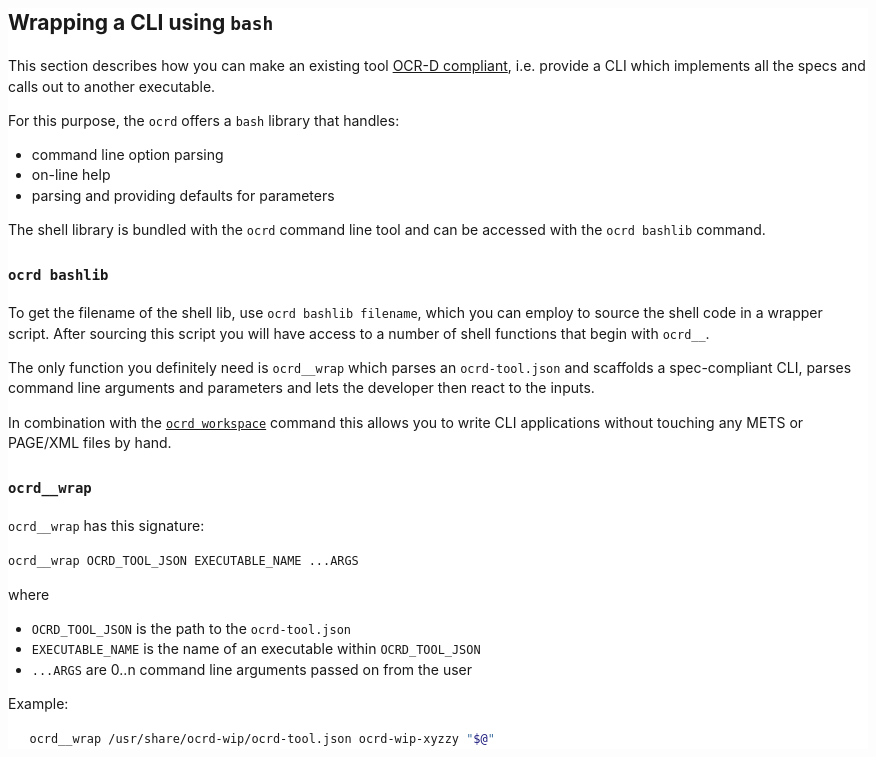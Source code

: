 ## Wrapping a CLI using `bash`

This section describes how you can make an existing tool [OCR-D
compliant](/cli), i.e. provide a CLI which implements all the specs and calls
out to another executable.

For this purpose, the `ocrd` offers a `bash` library that handles:

  * command line option parsing
  * on-line help
  * parsing and providing defaults for parameters

The shell library is bundled with the `ocrd` command line tool and can be accessed with the
`ocrd bashlib` command.

### `ocrd bashlib`

To get the filename of the shell lib, use `ocrd bashlib filename`, which you
can employ to source the shell code in a wrapper script. After sourcing this script
you will have access to a number of shell functions that begin with `ocrd__`.

The only function you definitely need is `ocrd__wrap` which parses an
`ocrd-tool.json` and scaffolds a spec-compliant CLI, parses command line
arguments and parameters and lets the developer then react to the inputs.

In combination with the [`ocrd workspace`](#ocrd-workspace) command this allows
you to write CLI applications without touching any METS or PAGE/XML files by hand.

### `ocrd__wrap`

`ocrd__wrap` has this signature:

```
ocrd__wrap OCRD_TOOL_JSON EXECUTABLE_NAME ...ARGS
```

where

  * `OCRD_TOOL_JSON` is the path to the `ocrd-tool.json`
  * `EXECUTABLE_NAME` is the name of an executable within `OCRD_TOOL_JSON`
  * `...ARGS` are 0..n command line arguments passed on from the user

Example:

```sh
   ocrd__wrap /usr/share/ocrd-wip/ocrd-tool.json ocrd-wip-xyzzy "$@"
```

